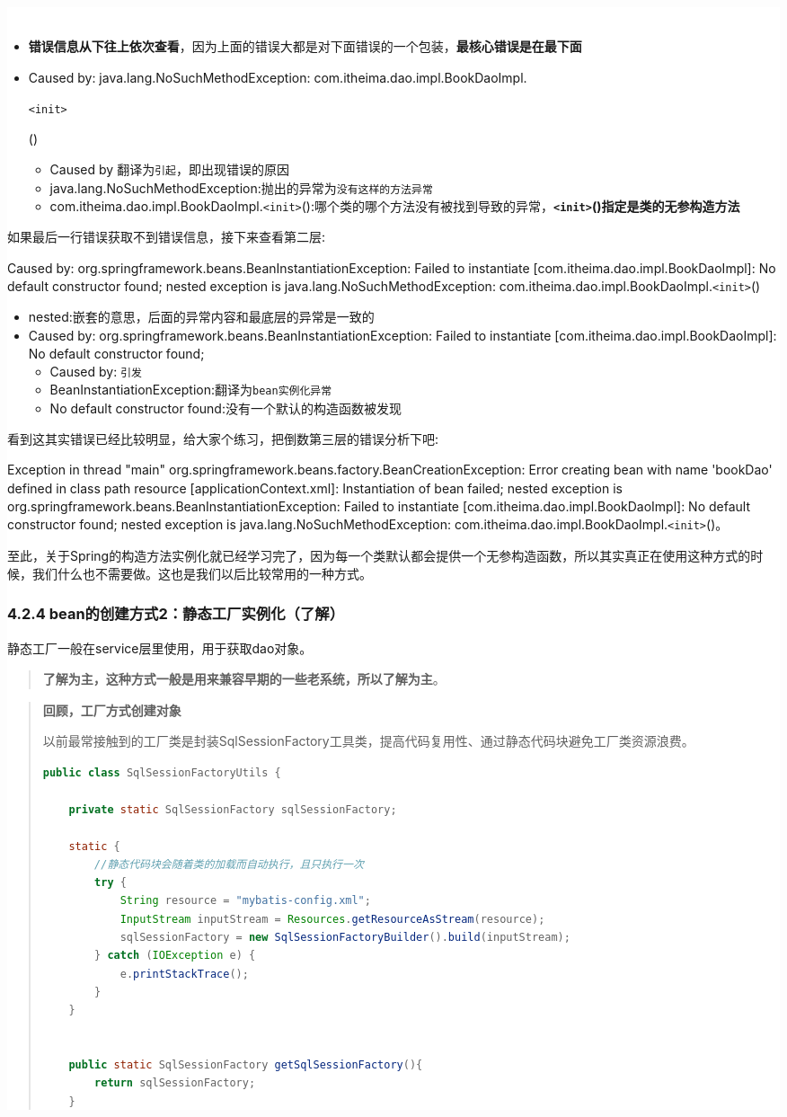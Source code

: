 ![点击并拖拽以移动](data:image/gif;base64,R0lGODlhAQABAPABAP///wAAACH5BAEKAAAALAAAAAABAAEAAAICRAEAOw==)

- **错误信息从下往上依次查看**，因为上面的错误大都是对下面错误的一个包装，**最核心错误是在最下面**

- Caused by: java.lang.NoSuchMethodException: com.itheima.dao.impl.BookDaoImpl.

  ```
  <init>
  ```

  () 

  - Caused by 翻译为`引起`，即出现错误的原因
  - java.lang.NoSuchMethodException:抛出的异常为`没有这样的方法异常`
  - com.itheima.dao.impl.BookDaoImpl.`<init>`():哪个类的哪个方法没有被找到导致的异常，**`<init>`()指定是类的无参构造方法**

如果最后一行错误获取不到错误信息，接下来查看第二层:

Caused by: org.springframework.beans.BeanInstantiationException: Failed to instantiate [com.itheima.dao.impl.BookDaoImpl]: No default constructor found; nested exception is java.lang.NoSuchMethodException: com.itheima.dao.impl.BookDaoImpl.`<init>`()

- nested:嵌套的意思，后面的异常内容和最底层的异常是一致的
- Caused by: org.springframework.beans.BeanInstantiationException: Failed to instantiate [com.itheima.dao.impl.BookDaoImpl]: No default constructor found; 
  - Caused by: `引发`
  - BeanInstantiationException:翻译为`bean实例化异常`
  - No default constructor found:没有一个默认的构造函数被发现

看到这其实错误已经比较明显，给大家个练习，把倒数第三层的错误分析下吧:

Exception in thread "main" org.springframework.beans.factory.BeanCreationException: Error creating bean with name 'bookDao' defined in class path resource [applicationContext.xml]: Instantiation of bean failed; nested exception is org.springframework.beans.BeanInstantiationException: Failed to instantiate [com.itheima.dao.impl.BookDaoImpl]: No default constructor found; nested exception is java.lang.NoSuchMethodException: com.itheima.dao.impl.BookDaoImpl.`<init>`()。

至此，关于Spring的构造方法实例化就已经学习完了，因为每一个类默认都会提供一个无参构造函数，所以其实真正在使用这种方式的时候，我们什么也不需要做。这也是我们以后比较常用的一种方式。

### 4.2.4 bean的创建方式2：静态工厂实例化（了解）

静态工厂一般在service层里使用，用于获取dao对象。 

> **了解为主，**这种方式一般是用来兼容早期的一些老系统，所以**了解为主**。

> **回顾，工厂方式创建对象**
>
> 以前最常接触到的工厂类是封装SqlSessionFactory工具类，提高代码复用性、通过静态代码块避免工厂类资源浪费。
>
> ```java
> public class SqlSessionFactoryUtils {
> 
>     private static SqlSessionFactory sqlSessionFactory;
> 
>     static {
>         //静态代码块会随着类的加载而自动执行，且只执行一次
>         try {
>             String resource = "mybatis-config.xml";
>             InputStream inputStream = Resources.getResourceAsStream(resource);
>             sqlSessionFactory = new SqlSessionFactoryBuilder().build(inputStream);
>         } catch (IOException e) {
>             e.printStackTrace();
>         }
>     }
> 
> 
>     public static SqlSessionFactory getSqlSessionFactory(){
>         return sqlSessionFactory;
>     }